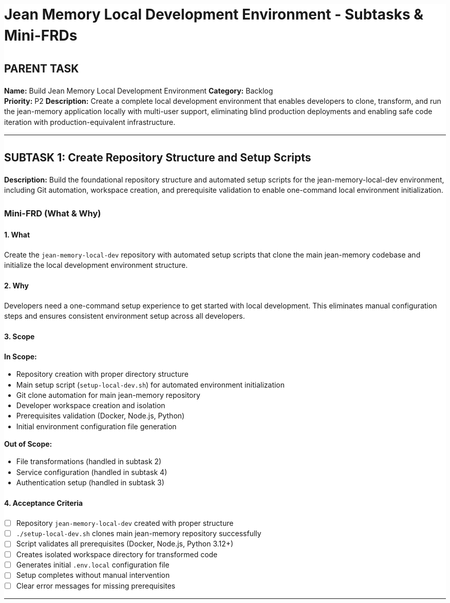 # Jean Memory Local Development Environment - Subtasks & Mini-FRDs

## **PARENT TASK**
**Name:** Build Jean Memory Local Development Environment
**Category:** Backlog  
**Priority:** P2
**Description:** Create a complete local development environment that enables developers to clone, transform, and run the jean-memory application locally with multi-user support, eliminating blind production deployments and enabling safe code iteration with production-equivalent infrastructure.

---

## **SUBTASK 1: Create Repository Structure and Setup Scripts**

**Description:** Build the foundational repository structure and automated setup scripts for the jean-memory-local-dev environment, including Git automation, workspace creation, and prerequisite validation to enable one-command local environment initialization.

### **Mini-FRD (What & Why)**

#### **1. What**
Create the `jean-memory-local-dev` repository with automated setup scripts that clone the main jean-memory codebase and initialize the local development environment structure.

#### **2. Why**
Developers need a one-command setup experience to get started with local development. This eliminates manual configuration steps and ensures consistent environment setup across all developers.

#### **3. Scope**
**In Scope:**
- Repository creation with proper directory structure
- Main setup script (`setup-local-dev.sh`) for automated environment initialization
- Git clone automation for main jean-memory repository
- Developer workspace creation and isolation
- Prerequisites validation (Docker, Node.js, Python)
- Initial environment configuration file generation

**Out of Scope:**
- File transformations (handled in subtask 2)
- Service configuration (handled in subtask 4)
- Authentication setup (handled in subtask 3)

#### **4. Acceptance Criteria**
- [ ] Repository `jean-memory-local-dev` created with proper structure
- [ ] `./setup-local-dev.sh` clones main jean-memory repository successfully
- [ ] Script validates all prerequisites (Docker, Node.js, Python 3.12+)
- [ ] Creates isolated workspace directory for transformed code
- [ ] Generates initial `.env.local` configuration file
- [ ] Setup completes without manual intervention
- [ ] Clear error messages for missing prerequisites

---